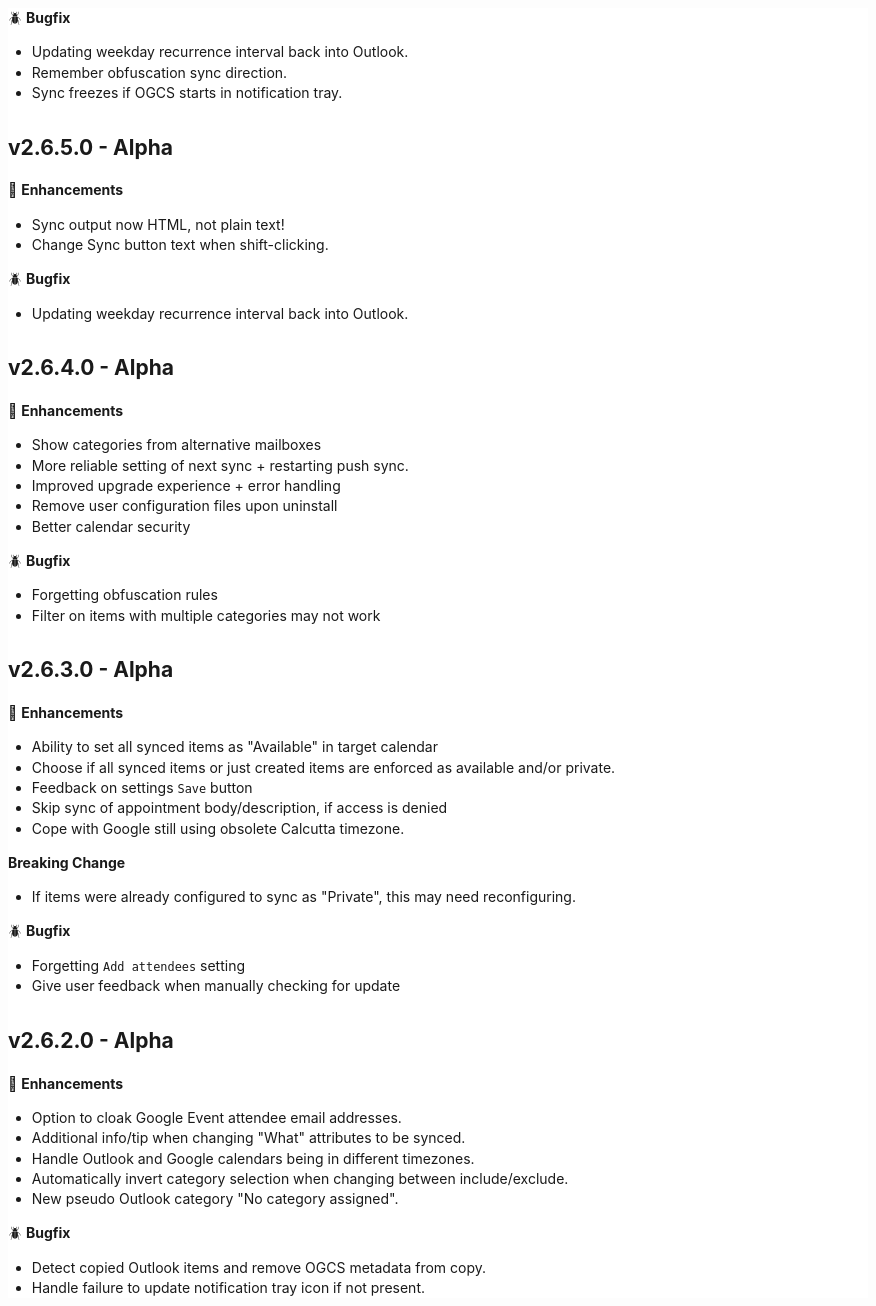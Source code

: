 :beetle: **Bugfix**
- Updating weekday recurrence interval back into Outlook.  
- Remember obfuscation sync direction.  
- Sync freezes if OGCS starts in notification tray.  

## v2.6.5.0 - Alpha

:high_brightness: **Enhancements**
- Sync output now HTML, not plain text!
- Change Sync button text when shift-clicking.

:beetle: **Bugfix**
- Updating weekday recurrence interval back into Outlook.

## v2.6.4.0 - Alpha

:high_brightness: **Enhancements**
- Show categories from alternative mailboxes
- More reliable setting of next sync + restarting push sync.
- Improved upgrade experience + error handling
- Remove user configuration files upon uninstall
- Better calendar security

:beetle: **Bugfix**
- Forgetting obfuscation rules
- Filter on items with multiple categories may not work

## v2.6.3.0 - Alpha

:high_brightness: **Enhancements**
- Ability to set all synced items as "Available" in target calendar
- Choose if all synced items or just created items are enforced as available and/or private.
- Feedback on settings `Save` button
- Skip sync of appointment body/description, if access is denied
- Cope with Google still using obsolete Calcutta timezone.

**Breaking Change**
- If items were already configured to sync as "Private", this may need reconfiguring.

:beetle: **Bugfix**
- Forgetting `Add attendees` setting
- Give user feedback when manually checking for update

## v2.6.2.0 - Alpha

:high_brightness: **Enhancements**
- Option to cloak Google Event attendee email addresses.
- Additional info/tip when changing "What" attributes to be synced.
- Handle Outlook and Google calendars being in different timezones.
- Automatically invert category selection when changing between include/exclude.
- New pseudo Outlook category "No category assigned".

:beetle: **Bugfix**
- Detect copied Outlook items and remove OGCS metadata from copy.
- Handle failure to update notification tray icon if not present.
